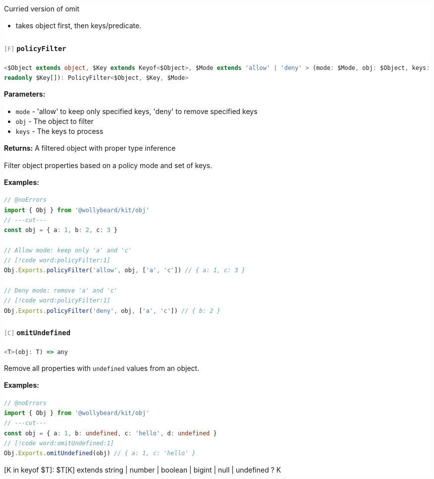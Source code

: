<SourceLink href="https://github.com/jasonkuhrt/kit/blob/main/./src/domains/obj/filter.ts#L206" />

Curried version of omit

- takes object first, then keys/predicate.

### <span style="opacity: 0.6; font-weight: normal; font-size: 0.85em;">`[F]`</span> `policyFilter`

```typescript
<$Object extends object, $Key extends Keyof<$Object>, $Mode extends 'allow' | 'deny' > (mode: $Mode, obj: $Object, keys: readonly $Key[]): PolicyFilter<$Object, $Key, $Mode>
```

<SourceLink href="https://github.com/jasonkuhrt/kit/blob/main/./src/domains/obj/filter.ts#L236" />

**Parameters:**

- `mode` - 'allow' to keep only specified keys, 'deny' to remove specified keys
- `obj` - The object to filter
- `keys` - The keys to process

**Returns:** A filtered object with proper type inference

Filter object properties based on a policy mode and set of keys.

**Examples:**

```typescript twoslash
// @noErrors
import { Obj } from '@wollybeard/kit/obj'
// ---cut---
const obj = { a: 1, b: 2, c: 3 }

// Allow mode: keep only 'a' and 'c'
// [!code word:policyFilter:1]
Obj.Exports.policyFilter('allow', obj, ['a', 'c']) // { a: 1, c: 3 }

// Deny mode: remove 'a' and 'c'
// [!code word:policyFilter:1]
Obj.Exports.policyFilter('deny', obj, ['a', 'c']) // { b: 2 }
```

### <span style="opacity: 0.6; font-weight: normal; font-size: 0.85em;">`[C]`</span> `omitUndefined`

```typescript
<T>(obj: T) => any
```

<SourceLink href="https://github.com/jasonkuhrt/kit/blob/main/./src/domains/obj/filter.ts#L291" />

Remove all properties with `undefined` values from an object.

**Examples:**

```typescript twoslash
// @noErrors
import { Obj } from '@wollybeard/kit/obj'
// ---cut---
const obj = { a: 1, b: undefined, c: 'hello', d: undefined }
// [!code word:omitUndefined:1]
Obj.Exports.omitUndefined(obj) // { a: 1, c: 'hello' }
```


  [k in keyof $Object as k extends string ? `${k}${$Suffix}` : k]: $Object[k]
  [k in keyof $Object as k extends `${$Prefix}${string}` ? never : k]: $Object[k]
  [k in keyof $T as {} extends Pick<$T, k> ? never : k]: $T[k]
  [K in keyof $T]: $T[K] extends string | number | boolean | bigint | null | undefined ? K